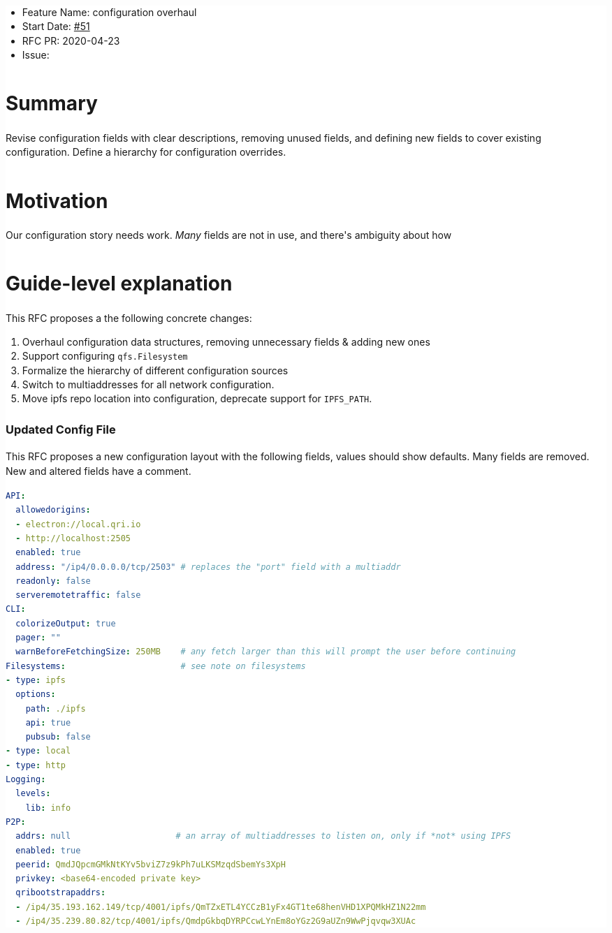 - Feature Name: configuration overhaul
- Start Date: [#51](https://github.com/qri-io/rfcs/pulls/51)
- RFC PR: 2020-04-23
- Issue: 

# Summary
[summary]: #summary

Revise configuration fields with clear descriptions, removing unused fields, and defining new fields to cover existing configuration. Define a hierarchy for configuration overrides.

# Motivation
[motivation]: #motivation

Our configuration story needs work. _Many_ fields are not in use, and there's ambiguity about how 

# Guide-level explanation
[guide-level-explanation]: #guide-level-explanation

This RFC proposes a the following concrete changes:
1. Overhaul configuration data structures, removing unnecessary fields & adding new ones
1. Support configuring `qfs.Filesystem`
1. Formalize the hierarchy of different configuration sources
1. Switch to multiaddresses for all network configuration.
1. Move ipfs repo location into configuration, deprecate support for `IPFS_PATH`.

### Updated Config File

This RFC proposes a new configuration layout with the following fields, values should show defaults. Many fields are removed. New and altered fields have a comment.

```yaml
API:
  allowedorigins:
  - electron://local.qri.io
  - http://localhost:2505
  enabled: true
  address: "/ip4/0.0.0.0/tcp/2503" # replaces the "port" field with a multiaddr
  readonly: false
  serveremotetraffic: false
CLI:
  colorizeOutput: true
  pager: ""
  warnBeforeFetchingSize: 250MB    # any fetch larger than this will prompt the user before continuing
Filesystems:                       # see note on filesystems
- type: ipfs
  options:
    path: ./ipfs
    api: true
    pubsub: false
- type: local
- type: http
Logging:
  levels:
    lib: info
P2P:
  addrs: null                     # an array of multiaddresses to listen on, only if *not* using IPFS
  enabled: true
  peerid: QmdJQpcmGMkNtKYv5bviZ7z9kPh7uLKSMzqdSbemYs3XpH
  privkey: <base64-encoded private key>
  qribootstrapaddrs:
  - /ip4/35.193.162.149/tcp/4001/ipfs/QmTZxETL4YCCzB1yFx4GT1te68henVHD1XPQMkHZ1N22mm
  - /ip4/35.239.80.82/tcp/4001/ipfs/QmdpGkbqDYRPCcwLYnEm8oYGz2G9aUZn9WwPjqvqw3XUAc
```

[reference-level-explanation]: #reference-level-explanation
[drawbacks]: #drawbacks
[rationale-and-alternatives]: #rationale-and-alternatives
[prior-art]: #prior-art
[unresolved-questions]: #unresolved-questions